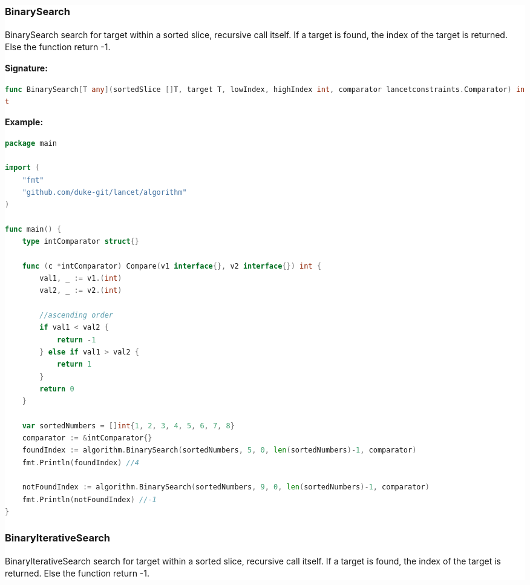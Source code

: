 


### <span id="BinarySearch">BinarySearch</span>
<p>BinarySearch search for target within a sorted slice, recursive call itself. If a target is found, the index of the target is returned. Else the function return -1.</p>

<b>Signature:</b>

```go
func BinarySearch[T any](sortedSlice []T, target T, lowIndex, highIndex int, comparator lancetconstraints.Comparator) int
```
<b>Example:</b>

```go
package main

import (
    "fmt"
    "github.com/duke-git/lancet/algorithm"
)

func main() {
    type intComparator struct{}

    func (c *intComparator) Compare(v1 interface{}, v2 interface{}) int {
        val1, _ := v1.(int)
        val2, _ := v2.(int)

        //ascending order
        if val1 < val2 {
            return -1
        } else if val1 > val2 {
            return 1
        }
        return 0
    }

    var sortedNumbers = []int{1, 2, 3, 4, 5, 6, 7, 8}
    comparator := &intComparator{}
    foundIndex := algorithm.BinarySearch(sortedNumbers, 5, 0, len(sortedNumbers)-1, comparator)
    fmt.Println(foundIndex) //4

    notFoundIndex := algorithm.BinarySearch(sortedNumbers, 9, 0, len(sortedNumbers)-1, comparator)
    fmt.Println(notFoundIndex) //-1
}
```



### <span id="BinaryIterativeSearch">BinaryIterativeSearch</span>
<p>BinaryIterativeSearch search for target within a sorted slice, recursive call itself. If a target is found, the index of the target is returned. Else the function return -1.</p>
